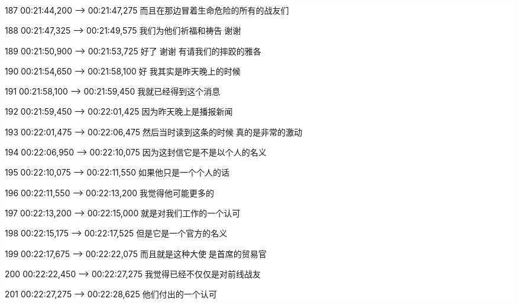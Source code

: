 187
00:21:44,200 –&gt; 00:21:47,275
而且在那边冒着生命危险的所有的战友们
 
188
00:21:47,325 –&gt; 00:21:49,575
我们为他们祈福和祷告 谢谢
 
189
00:21:50,900 –&gt; 00:21:53,725
好了 谢谢 有请我们的摔跤的雅各
 
190
00:21:54,650 –&gt; 00:21:58,100
好 我其实是昨天晚上的时候
 
191
00:21:58,100 –&gt; 00:21:59,450
我就已经得到这个消息
 
192
00:21:59,450 –&gt; 00:22:01,425
因为昨天晚上是播报新闻
 
193
00:22:01,475 –&gt; 00:22:06,475
然后当时读到这条的时候 真的是非常的激动
 
194
00:22:06,950 –&gt; 00:22:10,075
因为这封信它是不是以个人的名义
 
195
00:22:10,075 –&gt; 00:22:11,550
如果他只是一个个人的话
 
196
00:22:11,550 –&gt; 00:22:13,200
我觉得他可能更多的
 
197
00:22:13,200 –&gt; 00:22:15,000
就是对我们工作的一个认可
 
198
00:22:15,175 –&gt; 00:22:17,525
但是它是一个官方的名义
 
199
00:22:17,675 –&gt; 00:22:22,075
而且就是这种大使 是首席的贸易官
 
200
00:22:22,450 –&gt; 00:22:27,275
我觉得已经不仅仅是对前线战友
 
201
00:22:27,275 –&gt; 00:22:28,625
他们付出的一个认可
 